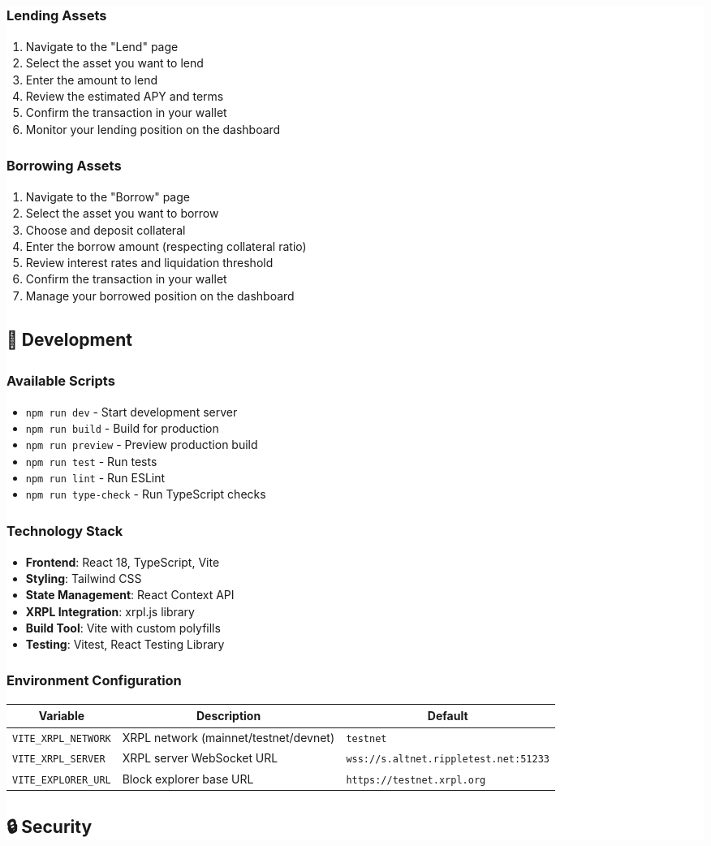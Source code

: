 ### Lending Assets

1. Navigate to the "Lend" page
2. Select the asset you want to lend
3. Enter the amount to lend
4. Review the estimated APY and terms
5. Confirm the transaction in your wallet
6. Monitor your lending position on the dashboard

### Borrowing Assets

1. Navigate to the "Borrow" page
2. Select the asset you want to borrow
3. Choose and deposit collateral
4. Enter the borrow amount (respecting collateral ratio)
5. Review interest rates and liquidation threshold
6. Confirm the transaction in your wallet
7. Manage your borrowed position on the dashboard

## 🔧 Development

### Available Scripts

- `npm run dev` - Start development server
- `npm run build` - Build for production
- `npm run preview` - Preview production build
- `npm run test` - Run tests
- `npm run lint` - Run ESLint
- `npm run type-check` - Run TypeScript checks

### Technology Stack

- **Frontend**: React 18, TypeScript, Vite
- **Styling**: Tailwind CSS
- **State Management**: React Context API
- **XRPL Integration**: xrpl.js library
- **Build Tool**: Vite with custom polyfills
- **Testing**: Vitest, React Testing Library

### Environment Configuration

| Variable | Description | Default |
|----------|-------------|----------|
| `VITE_XRPL_NETWORK` | XRPL network (mainnet/testnet/devnet) | `testnet` |
| `VITE_XRPL_SERVER` | XRPL server WebSocket URL | `wss://s.altnet.rippletest.net:51233` |
| `VITE_EXPLORER_URL` | Block explorer base URL | `https://testnet.xrpl.org` |

## 🔒 Security
